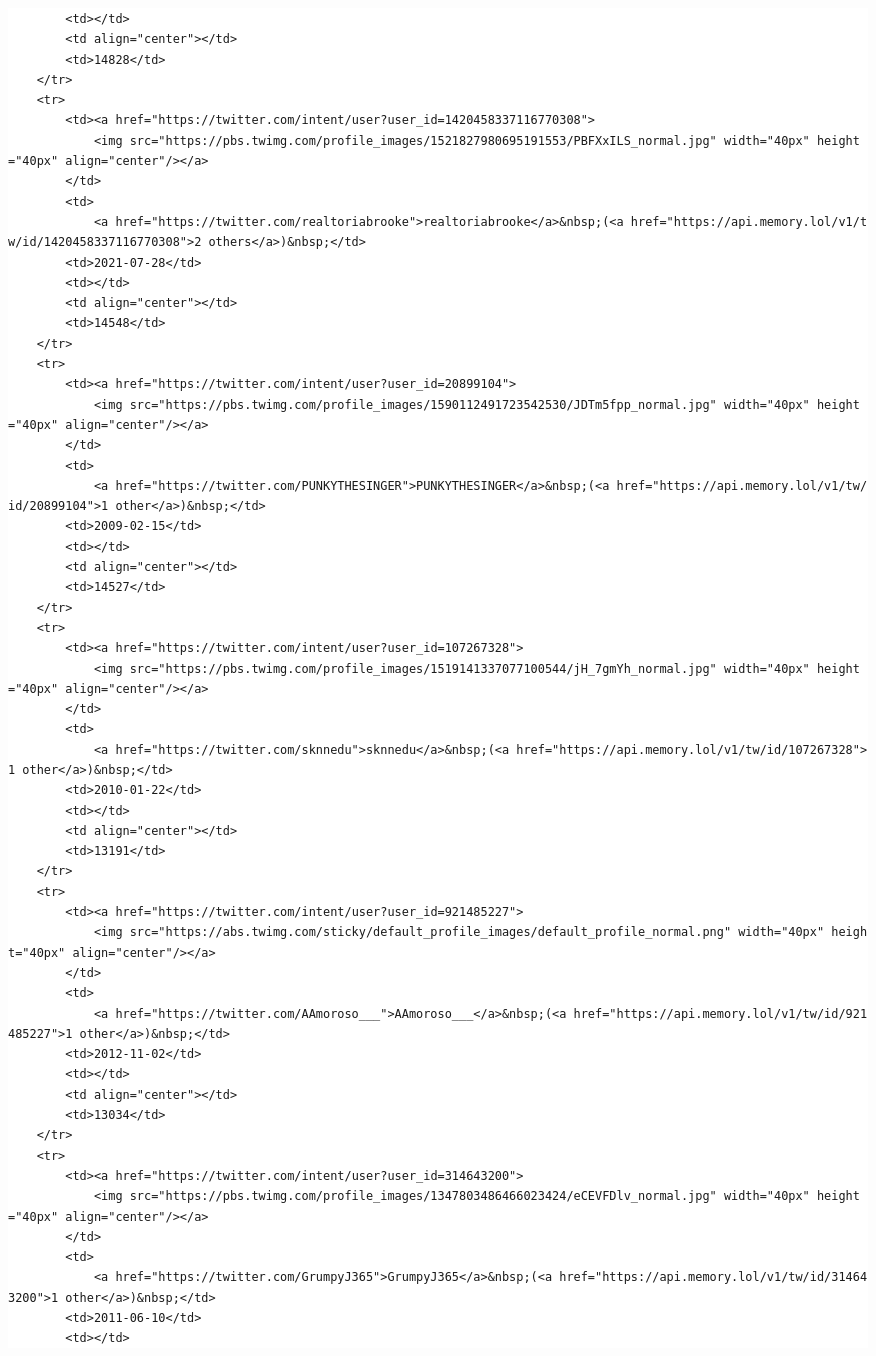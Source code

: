             <td></td>
            <td align="center"></td>
            <td>14828</td>
        </tr>
        <tr>
            <td><a href="https://twitter.com/intent/user?user_id=1420458337116770308">
                <img src="https://pbs.twimg.com/profile_images/1521827980695191553/PBFXxILS_normal.jpg" width="40px" height="40px" align="center"/></a>
            </td>
            <td>
                <a href="https://twitter.com/realtoriabrooke">realtoriabrooke</a>&nbsp;(<a href="https://api.memory.lol/v1/tw/id/1420458337116770308">2 others</a>)&nbsp;</td>
            <td>2021-07-28</td>
            <td></td>
            <td align="center"></td>
            <td>14548</td>
        </tr>
        <tr>
            <td><a href="https://twitter.com/intent/user?user_id=20899104">
                <img src="https://pbs.twimg.com/profile_images/1590112491723542530/JDTm5fpp_normal.jpg" width="40px" height="40px" align="center"/></a>
            </td>
            <td>
                <a href="https://twitter.com/PUNKYTHESINGER">PUNKYTHESINGER</a>&nbsp;(<a href="https://api.memory.lol/v1/tw/id/20899104">1 other</a>)&nbsp;</td>
            <td>2009-02-15</td>
            <td></td>
            <td align="center"></td>
            <td>14527</td>
        </tr>
        <tr>
            <td><a href="https://twitter.com/intent/user?user_id=107267328">
                <img src="https://pbs.twimg.com/profile_images/1519141337077100544/jH_7gmYh_normal.jpg" width="40px" height="40px" align="center"/></a>
            </td>
            <td>
                <a href="https://twitter.com/sknnedu">sknnedu</a>&nbsp;(<a href="https://api.memory.lol/v1/tw/id/107267328">1 other</a>)&nbsp;</td>
            <td>2010-01-22</td>
            <td></td>
            <td align="center"></td>
            <td>13191</td>
        </tr>
        <tr>
            <td><a href="https://twitter.com/intent/user?user_id=921485227">
                <img src="https://abs.twimg.com/sticky/default_profile_images/default_profile_normal.png" width="40px" height="40px" align="center"/></a>
            </td>
            <td>
                <a href="https://twitter.com/AAmoroso___">AAmoroso___</a>&nbsp;(<a href="https://api.memory.lol/v1/tw/id/921485227">1 other</a>)&nbsp;</td>
            <td>2012-11-02</td>
            <td></td>
            <td align="center"></td>
            <td>13034</td>
        </tr>
        <tr>
            <td><a href="https://twitter.com/intent/user?user_id=314643200">
                <img src="https://pbs.twimg.com/profile_images/1347803486466023424/eCEVFDlv_normal.jpg" width="40px" height="40px" align="center"/></a>
            </td>
            <td>
                <a href="https://twitter.com/GrumpyJ365">GrumpyJ365</a>&nbsp;(<a href="https://api.memory.lol/v1/tw/id/314643200">1 other</a>)&nbsp;</td>
            <td>2011-06-10</td>
            <td></td>